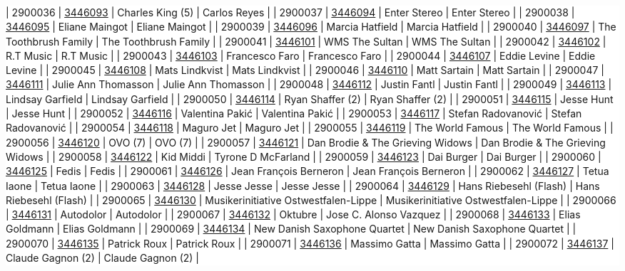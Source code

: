 | 2900036 | [3446093](https://www.discogs.com/artist/3446093) | Charles King (5) | Carlos Reyes |
| 2900037 | [3446094](https://www.discogs.com/artist/3446094) | Enter Stereo | Enter Stereo |
| 2900038 | [3446095](https://www.discogs.com/artist/3446095) | Eliane Maingot | Eliane Maingot |
| 2900039 | [3446096](https://www.discogs.com/artist/3446096) | Marcia Hatfield | Marcia Hatfield |
| 2900040 | [3446097](https://www.discogs.com/artist/3446097) | The Toothbrush Family | The Toothbrush Family |
| 2900041 | [3446101](https://www.discogs.com/artist/3446101) | WMS The Sultan | WMS The Sultan |
| 2900042 | [3446102](https://www.discogs.com/artist/3446102) | R.T Music | R.T Music |
| 2900043 | [3446103](https://www.discogs.com/artist/3446103) | Francesco Faro | Francesco Faro |
| 2900044 | [3446107](https://www.discogs.com/artist/3446107) | Eddie Levine | Eddie Levine |
| 2900045 | [3446108](https://www.discogs.com/artist/3446108) | Mats Lindkvist | Mats Lindkvist |
| 2900046 | [3446110](https://www.discogs.com/artist/3446110) | Matt Sartain | Matt Sartain |
| 2900047 | [3446111](https://www.discogs.com/artist/3446111) | Julie Ann Thomasson | Julie Ann Thomasson |
| 2900048 | [3446112](https://www.discogs.com/artist/3446112) | Justin Fantl | Justin Fantl |
| 2900049 | [3446113](https://www.discogs.com/artist/3446113) | Lindsay Garfield | Lindsay Garfield |
| 2900050 | [3446114](https://www.discogs.com/artist/3446114) | Ryan Shaffer (2) | Ryan Shaffer (2) |
| 2900051 | [3446115](https://www.discogs.com/artist/3446115) | Jesse Hunt | Jesse Hunt |
| 2900052 | [3446116](https://www.discogs.com/artist/3446116) | Valentina Pakić | Valentina Pakić |
| 2900053 | [3446117](https://www.discogs.com/artist/3446117) | Stefan Radovanović | Stefan Radovanović |
| 2900054 | [3446118](https://www.discogs.com/artist/3446118) | Maguro Jet | Maguro Jet |
| 2900055 | [3446119](https://www.discogs.com/artist/3446119) | The World Famous | The World Famous |
| 2900056 | [3446120](https://www.discogs.com/artist/3446120) | OVO (7) | OVO (7) |
| 2900057 | [3446121](https://www.discogs.com/artist/3446121) | Dan Brodie & The Grieving Widows | Dan Brodie & The Grieving Widows |
| 2900058 | [3446122](https://www.discogs.com/artist/3446122) | Kid Middi | Tyrone D McFarland |
| 2900059 | [3446123](https://www.discogs.com/artist/3446123) | Dai Burger | Dai Burger |
| 2900060 | [3446125](https://www.discogs.com/artist/3446125) | Fedis | Fedis |
| 2900061 | [3446126](https://www.discogs.com/artist/3446126) | Jean François Berneron | Jean François Berneron |
| 2900062 | [3446127](https://www.discogs.com/artist/3446127) | Tetua Iaone | Tetua Iaone |
| 2900063 | [3446128](https://www.discogs.com/artist/3446128) | Jesse Jesse | Jesse Jesse |
| 2900064 | [3446129](https://www.discogs.com/artist/3446129) | Hans Riebesehl (Flash) | Hans Riebesehl (Flash) |
| 2900065 | [3446130](https://www.discogs.com/artist/3446130) | Musikerinitiative Ostwestfalen-Lippe | Musikerinitiative Ostwestfalen-Lippe |
| 2900066 | [3446131](https://www.discogs.com/artist/3446131) | Autodolor | Autodolor |
| 2900067 | [3446132](https://www.discogs.com/artist/3446132) | Oktubre | Jose C. Alonso Vazquez |
| 2900068 | [3446133](https://www.discogs.com/artist/3446133) | Elias Goldmann | Elias Goldmann |
| 2900069 | [3446134](https://www.discogs.com/artist/3446134) | New Danish Saxophone Quartet | New Danish Saxophone Quartet |
| 2900070 | [3446135](https://www.discogs.com/artist/3446135) | Patrick Roux | Patrick Roux |
| 2900071 | [3446136](https://www.discogs.com/artist/3446136) | Massimo Gatta | Massimo Gatta |
| 2900072 | [3446137](https://www.discogs.com/artist/3446137) | Claude Gagnon (2) | Claude Gagnon (2) |